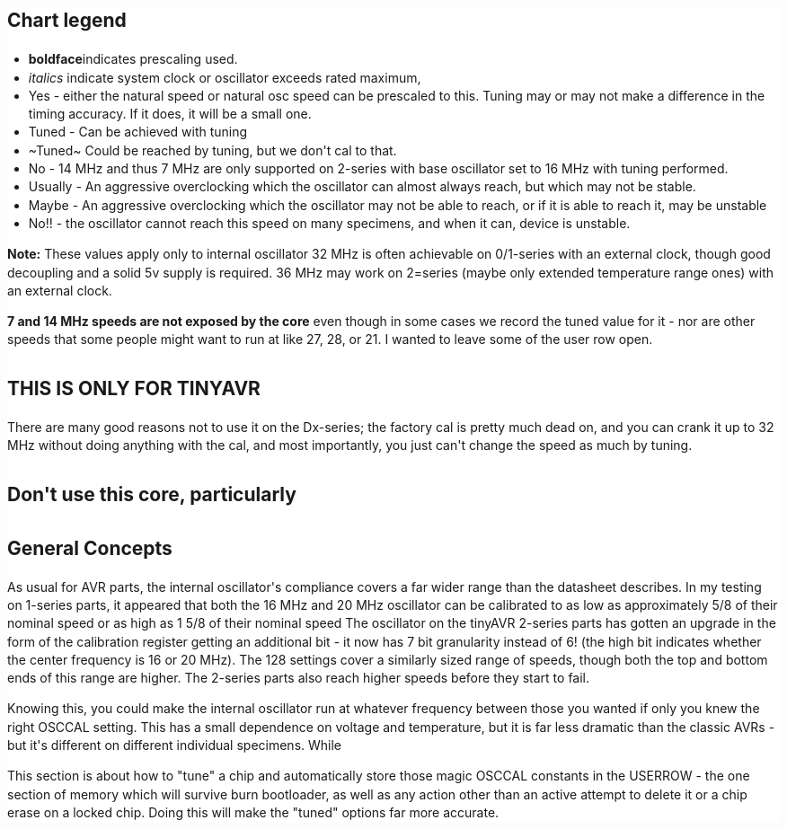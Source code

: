 ## Chart legend
* **boldface**indicates prescaling used.
* *italics* indicate system clock or oscillator exceeds rated maximum,
* Yes - either the natural speed or natural osc speed can be prescaled to this. Tuning may or may not make a difference in the timing accuracy. If it does, it will be a small one.
* Tuned - Can be achieved with tuning
* ~Tuned~ Could be reached by tuning, but we don't cal to that.
* No - 14 MHz and thus 7 MHz are only supported on 2-series with base oscillator set to 16 MHz with tuning performed.
* Usually - An aggressive overclocking which the oscillator can almost always reach, but which may not be stable.
* Maybe - An aggressive overclocking which the oscillator may not be able to reach, or if it is able to reach it, may be unstable
* No!! - the oscillator cannot reach this speed on many specimens, and when it can, device is unstable.

**Note:** These values apply only to internal oscillator 32 MHz is often achievable on 0/1-series with an external clock, though good decoupling and a solid 5v supply is required. 36 MHz may work on 2=series (maybe only extended temperature range ones) with an external clock.

**7 and 14 MHz speeds are not exposed by the core** even though in some cases we record the tuned value for it  - nor are other speeds that some people might want to run at like 27, 28, or 21. I wanted to leave some of the user row open.


## **THIS IS ONLY FOR TINYAVR**
There are many good reasons not to use it on the Dx-series; the factory cal is pretty much dead on, and you can crank it up to 32 MHz without doing anything with the cal, and most importantly, you just can't change the speed as much by tuning.

## Don't use this core, particularly

## General Concepts
As usual for AVR parts, the internal oscillator's compliance covers a far wider range than the datasheet describes. In my testing on 1-series parts, it appeared that both the 16 MHz and 20 MHz oscillator can be calibrated to as low as approximately 5/8 of their nominal speed or as high as 1 5/8 of their nominal speed The oscillator on the tinyAVR 2-series parts has gotten an upgrade in the form of the calibration register getting an additional bit - it now has 7 bit granularity instead of 6! (the high bit indicates whether the center frequency is 16 or 20 MHz). The 128 settings cover a similarly sized range of speeds, though both the top and bottom ends of this range are higher. The 2-series parts also reach higher speeds before they start to fail.

Knowing this, you could make the internal oscillator run at whatever frequency between those you wanted if only you knew the right OSCCAL setting. This has a small dependence on voltage and temperature, but it is far less dramatic than the classic AVRs - but it's different on different individual specimens. While

This section is about how to "tune" a chip and automatically store those magic OSCCAL constants in the USERROW - the one section of memory which will survive burn bootloader, as well as any action other than an active attempt to delete it or a chip erase on a locked chip. Doing this will make the "tuned" options far more accurate.

